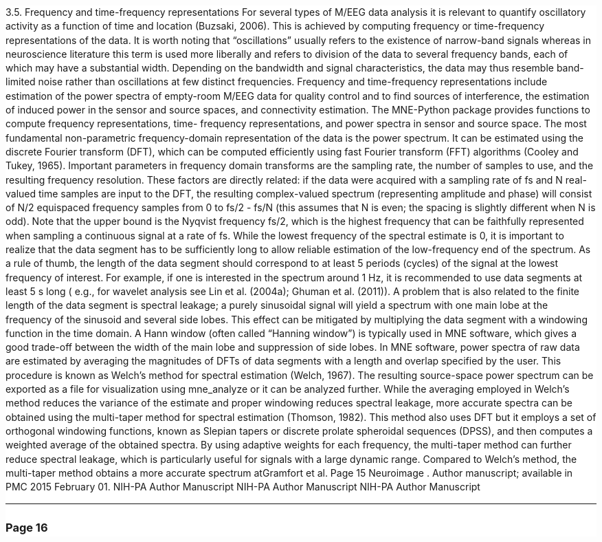 3.5. Frequency and time-frequency representations For several types of M/EEG data analysis it is relevant to quantify oscillatory activity as a function of time and location (Buzsaki, 2006). This is achieved by computing frequency or time-frequency representations of the data. It is worth noting that “oscillations” usually refers to the existence of narrow-band signals whereas in neuroscience literature this term is used more liberally and refers to division of the data to several frequency bands, each of which may have a substantial width. Depending on the bandwidth and signal characteristics, the data may thus resemble band-limited noise rather than oscillations at few distinct frequencies. Frequency and time-frequency representations include estimation of the power spectra of empty-room M/EEG data for quality control and to find sources of interference, the estimation of induced power in the sensor and source spaces, and connectivity estimation. The MNE-Python package provides functions to compute frequency representations, time- frequency representations, and power spectra in sensor and source space. The most fundamental non-parametric frequency-domain representation of the data is the power spectrum. It can be estimated using the discrete Fourier transform (DFT), which can be computed efficiently using fast Fourier transform (FFT) algorithms (Cooley and Tukey, 1965). Important parameters in frequency domain transforms are the sampling rate, the number of samples to use, and the resulting frequency resolution. These factors are directly related: if the data were acquired with a sampling rate of fs and N real-valued time samples are input to the DFT, the resulting complex-valued spectrum (representing amplitude and phase) will consist of N/2 equispaced frequency samples from 0 to fs/2 - fs/N (this assumes that N is even; the spacing is slightly different when N is odd). Note that the upper bound is the Nyqvist frequency fs/2, which is the highest frequency that can be faithfully represented when sampling a continuous signal at a rate of fs. While the lowest frequency of the spectral estimate is 0, it is important to realize that the data segment has to be sufficiently long to allow reliable estimation of the low-frequency end of the spectrum. As a rule of thumb, the length of the data segment should correspond to at least 5 periods (cycles) of the signal at the lowest frequency of interest. For example, if one is interested in the spectrum around 1 Hz, it is recommended to use data segments at least 5 s long ( e.g., for wavelet analysis see Lin et al. (2004a); Ghuman et al. (2011)). A problem that is also related to the finite length of the data segment is spectral leakage; a purely sinusoidal signal will yield a spectrum with one main lobe at the frequency of the sinusoid and several side lobes. This effect can be mitigated by multiplying the data segment with a windowing function in the time domain. A Hann window (often called “Hanning window”) is typically used in MNE software, which gives a good trade-off between the width of the main lobe and suppression of side lobes. In MNE software, power spectra of raw data are estimated by averaging the magnitudes of DFTs of data segments with a length and overlap specified by the user. This procedure is known as Welch’s method for spectral estimation (Welch, 1967). The resulting source-space power spectrum can be exported as a file for visualization using mne_analyze or it can be analyzed further. While the averaging employed in Welch’s method reduces the variance of the estimate and proper windowing reduces spectral leakage, more accurate spectra can be obtained using the multi-taper method for spectral estimation (Thomson, 1982). This method also uses DFT but it employs a set of orthogonal windowing functions, known as Slepian tapers or discrete prolate spheroidal sequences (DPSS), and then computes a weighted average of the obtained spectra. By using adaptive weights for each frequency, the multi-taper method can further reduce spectral leakage, which is particularly useful for signals with a large dynamic range. Compared to Welch’s method, the multi-taper method obtains a more accurate spectrum atGramfort et al. Page 15 Neuroimage . Author manuscript; available in PMC 2015 February 01. NIH-PA Author Manuscript NIH-PA Author Manuscript NIH-PA Author Manuscript 

---


### Page 16
